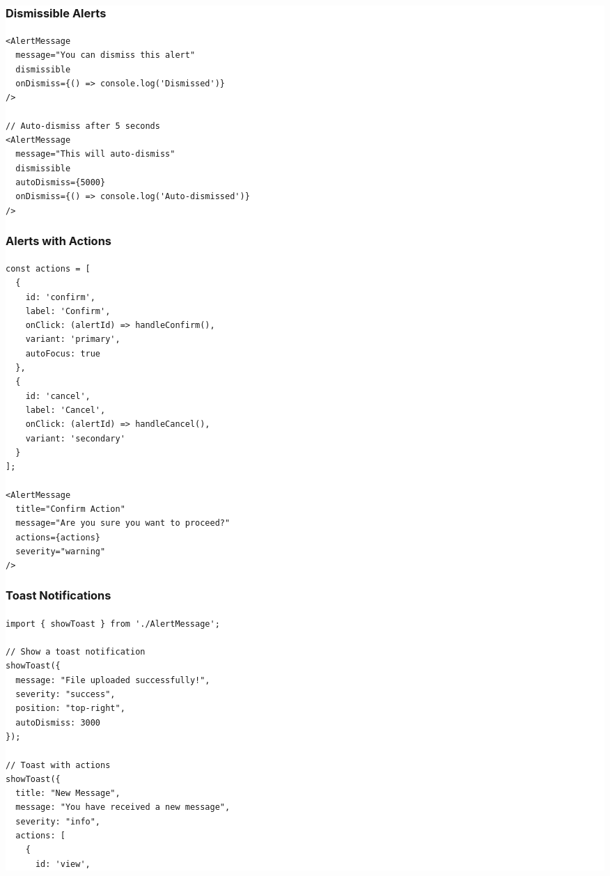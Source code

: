 ### Dismissible Alerts
```tsx
<AlertMessage
  message="You can dismiss this alert"
  dismissible
  onDismiss={() => console.log('Dismissed')}
/>

// Auto-dismiss after 5 seconds
<AlertMessage
  message="This will auto-dismiss"
  dismissible
  autoDismiss={5000}
  onDismiss={() => console.log('Auto-dismissed')}
/>
```

### Alerts with Actions
```tsx
const actions = [
  {
    id: 'confirm',
    label: 'Confirm',
    onClick: (alertId) => handleConfirm(),
    variant: 'primary',
    autoFocus: true
  },
  {
    id: 'cancel',
    label: 'Cancel',
    onClick: (alertId) => handleCancel(),
    variant: 'secondary'
  }
];

<AlertMessage
  title="Confirm Action"
  message="Are you sure you want to proceed?"
  actions={actions}
  severity="warning"
/>
```

### Toast Notifications
```tsx
import { showToast } from './AlertMessage';

// Show a toast notification
showToast({
  message: "File uploaded successfully!",
  severity: "success",
  position: "top-right",
  autoDismiss: 3000
});

// Toast with actions
showToast({
  title: "New Message",
  message: "You have received a new message",
  severity: "info",
  actions: [
    {
      id: 'view',
```